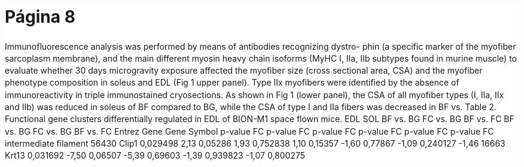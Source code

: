 
# Página 8

Immunofluorescence analysis was performed by means of antibodies recognizing dystro-
phin (a specific marker of the myofiber sarcoplasm membrane), and the main different myosin
heavy chain isoforms (MyHC I, IIa, IIb subtypes found in murine muscle) to evaluate whether
30 days microgravity exposure affected the myofiber size (cross sectional area, CSA) and the
myofiber phenotype composition in soleus and EDL (Fig 1 upper panel). Type IIx myofibers
were identified by the absence of immunoreactivity in triple immunostained cryosections. As
shown in Fig 1 (lower panel), the CSA of all myofiber types (I, IIa, IIx and IIb) was reduced in
soleus of BF compared to BG, while the CSA of type I and IIa fibers was decreased in BF vs.
Table 2. Functional gene clusters differentially regulated in EDL of BION-M1 space flown mice.
EDL
SOL
BF vs. BG
FC vs. BG
BF vs. FC
BF vs. BG
FC vs. BG
BF vs. FC
Entrez
Gene
Gene
Symbol
p-value
FC
p-value
FC
p-value
FC
p-value
FC
p-value
FC
p-value
FC
intermediate
ﬁlament
56430
Clip1
0,029498
2,13
0,05286
1,93
0,752838
1,10
0,15357
-1,60
0,77867
-1,09
0,240127
-1,46
16663
Krt13
0,031692
-7,50
0,06507
-5,39
0,69603
-1,39
0,939823
-1,07
0,800275